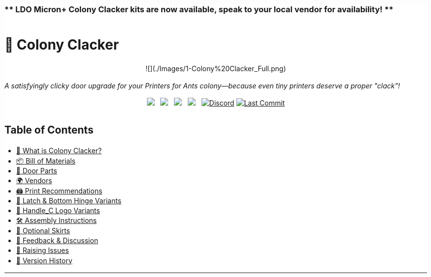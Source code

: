 ### ** LDO Micron+ Colony Clacker kits are now available, speak to your local vendor for availability! **

# 🐜 Colony Clacker

<p align="center">
![](./Images/1-Colony%20Clacker_Full.png)
</p>

*A satisfyingly clicky door upgrade for your Printers for Ants colony—because even tiny printers deserve a proper "clack"!*

<p align="center">
  <a aria-label="Stars" href="https://github.com/PrintersForAnts/ColonyClacker/stargazers">
    <img src="https://img.shields.io/github/stars/PrintersForAnts/ColonyClacker?style=for-the-badge&logo=github&logoColor=%23FFFF00&labelColor=%2363666a&color=%23FFFF00"></a> &nbsp;

  <a aria-label="Forks" href="https://github.com/PrintersForAnts/ColonyClacker/network/members">
    <img src="https://img.shields.io/github/forks/PrintersForAnts/ColonyClacker?style=for-the-badge&logo=github&logoColor=%23FFFF00&labelColor=%2363666a&color=%23FFFF00"></a> &nbsp;

  <a aria-label="License" href="https://github.com/PrintersForAnts/ColonyClacker/blob/main/LICENSE">
    <img src="https://img.shields.io/github/license/PrintersForAnts/ColonyClacker?style=for-the-badge&logo=opensourcehardware&logoColor=%23FFFF00&labelColor=%2363666a&color=%23FFFF00"></a> &nbsp;

  <a aria-label="Commits" href="https://github.com/PrintersForAnts/ColonyClacker/commits/main">
    <img src="https://img.shields.io/github/commit-activity/y/PrintersForAnts/ColonyClacker?style=for-the-badge&logo=github&logoColor=%23FFFF00&labelColor=%2363666a&color=%23FFFF00"></a> &nbsp;

  <a aria-label="Discord" href="https://discord.gg/doomcube">
    <img alt="Discord" src="https://img.shields.io/discord/825469421346226226?style=for-the-badge&logo=discord&logoColor=%23FFFF00&label=Discord&labelColor=%2363666a&color=%23FFFF00"></a>

<a aria-label="Last Commit" href="https://github.com/PrintersForAnts/ColonyClacker/commits/main">
  <img alt="Last Commit" src="https://img.shields.io/github/last-commit/PrintersForAnts/ColonyClacker?style=for-the-badge&logo=github&logoColor=%23FFFF00&labelColor=%2363666a&color=%23FFFF00">
</a>
</p>

## Table of Contents

- [🚪 What is Colony Clacker?](#-what-is-colony-clacker)
- [📦 Bill of Materials](#-bill-of-materials)
- [📐 Door Parts](#-door-parts)
- [🌍 Vendors](#-vendors)
- [🖨️ Print Recommendations](#️-print-recommendations)
- [🔧 Latch & Bottom Hinge Variants](#-latch--bottom-hinge-variants)
- [🎨 Handle_C Logo Variants](#-handle_c-logo-variants)
- [🛠️ Assembly Instructions](#️-assembly-instructions)
- [🎨 Optional Skirts](#-optional-skirts)
- [💬 Feedback & Discussion](#-feedback--discussion)
- [🐞 Raising Issues](#-raising-issues)
- [📜 Version History](#-version-history)

---
